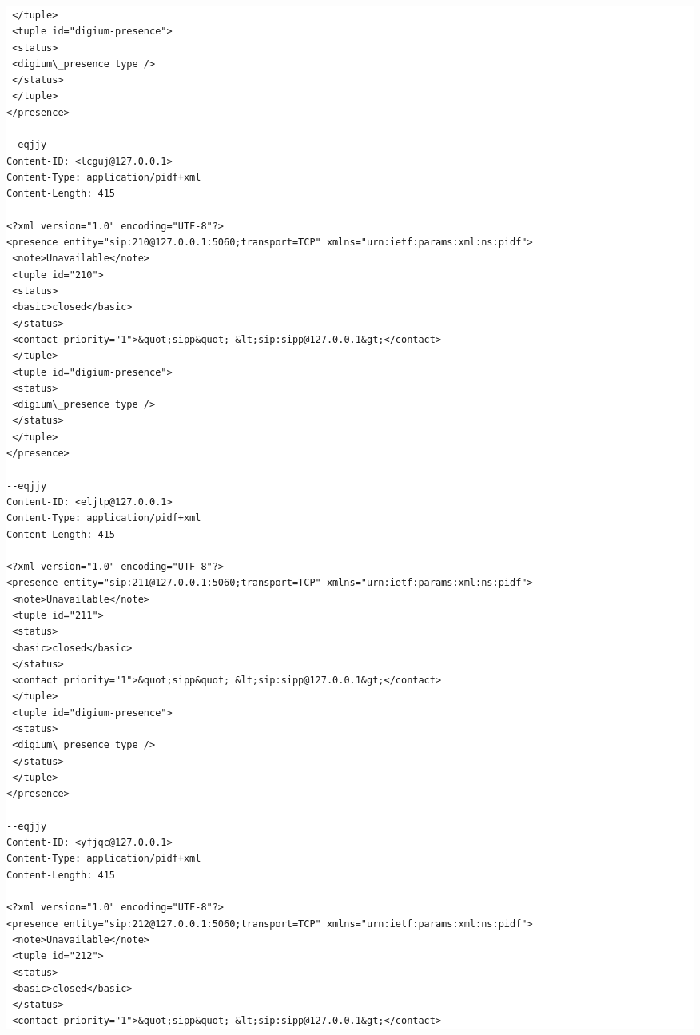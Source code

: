 ```
 </tuple>
 <tuple id="digium-presence">
 <status>
 <digium\_presence type />
 </status>
 </tuple>
</presence>

--eqjjy
Content-ID: <lcguj@127.0.0.1>
Content-Type: application/pidf+xml
Content-Length: 415

<?xml version="1.0" encoding="UTF-8"?>
<presence entity="sip:210@127.0.0.1:5060;transport=TCP" xmlns="urn:ietf:params:xml:ns:pidf">
 <note>Unavailable</note>
 <tuple id="210">
 <status>
 <basic>closed</basic>
 </status>
 <contact priority="1">&quot;sipp&quot; &lt;sip:sipp@127.0.0.1&gt;</contact>
 </tuple>
 <tuple id="digium-presence">
 <status>
 <digium\_presence type />
 </status>
 </tuple>
</presence>

--eqjjy
Content-ID: <eljtp@127.0.0.1>
Content-Type: application/pidf+xml
Content-Length: 415

<?xml version="1.0" encoding="UTF-8"?>
<presence entity="sip:211@127.0.0.1:5060;transport=TCP" xmlns="urn:ietf:params:xml:ns:pidf">
 <note>Unavailable</note>
 <tuple id="211">
 <status>
 <basic>closed</basic>
 </status>
 <contact priority="1">&quot;sipp&quot; &lt;sip:sipp@127.0.0.1&gt;</contact>
 </tuple>
 <tuple id="digium-presence">
 <status>
 <digium\_presence type />
 </status>
 </tuple>
</presence>

--eqjjy
Content-ID: <yfjqc@127.0.0.1>
Content-Type: application/pidf+xml
Content-Length: 415

<?xml version="1.0" encoding="UTF-8"?>
<presence entity="sip:212@127.0.0.1:5060;transport=TCP" xmlns="urn:ietf:params:xml:ns:pidf">
 <note>Unavailable</note>
 <tuple id="212">
 <status>
 <basic>closed</basic>
 </status>
 <contact priority="1">&quot;sipp&quot; &lt;sip:sipp@127.0.0.1&gt;</contact>
```
